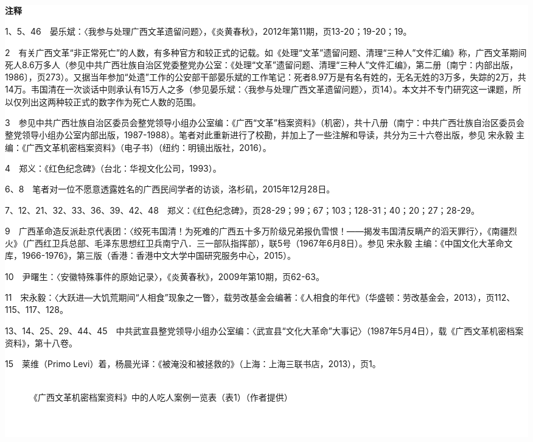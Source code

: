  </p>
 <p>
  <strong>
   注释
  </strong>
 </p>
 <p>
  1、5、46　晏乐斌：〈我参与处理广西文革遗留问题〉，《炎黄春秋》，2012年第11期，页13-20；19-20；19。
 </p>
 <p>
  2　有关广西文革“非正常死亡”的人数，有多种官方和较正式的记载。如《处理“文革”遗留问题、清理“三种人”文件汇编》称，广西文革期间死人8.6万多人（参见中共广西壮族自治区党委整党办公室：《处理“文革”遗留问题、清理“三种人”文件汇编》，第二册〔南宁：内部出版，1986〕，页273）。又据当年参加“处遗”工作的公安部干部晏乐斌的工作笔记：死者8.97万是有名有姓的，无名无姓的3万多，失踪的2万，共14万。韦国清在一次谈话中则承认有15万人之多（参见晏乐斌：〈我参与处理广西文革遗留问题〉，页14）。本文并不专门研究这一课题，所以仅列出这两种较正式的数字作为死亡人数的范围。
 </p>
 <p>
  3　参见中共广西壮族自治区委员会整党领导小组办公室编：《广西“文革”档案资料》（机密），共十八册（南宁：中共广西壮族自治区委员会整党领导小组办公室内部出版，1987-1988）。笔者对此重新进行了校勘，并加上了一些注解和导读，共分为三十六卷出版，参见
  <ok href="https://www.epochtimes.com/gb/tag/%E5%AE%8B%E6%B0%B8%E6%AF%85.html">
   宋永毅
  </ok>
  主编：《广西文革机密档案资料》（电子书）（纽约：明镜出版社，2016）。
 </p>
 <p>
  4　郑义：《红色纪念碑》（台北：华视文化公司，1993）。
 </p>
 <p>
  6、8　笔者对一位不愿意透露姓名的广西民间学者的访谈，洛杉矶，2015年12月28日。
 </p>
 <p>
  7、12、21、32、33、36、39、42、48　郑义：《红色纪念碑》，页28-29；99；67；103；128-31；40；20；27；28-29。
 </p>
 <p>
  9　广西革命造反派赴京代表团：〈绞死韦国清！为死难的广西五十多万阶级兄弟报仇雪恨！——揭发韦国清反瞒产的滔天罪行〉，《南疆烈火》（广西红卫兵总部、毛泽东思想红卫兵南宁八．三一部队指挥部），联5号（1967年6月8日）。参见
  <ok href="https://www.epochtimes.com/gb/tag/%E5%AE%8B%E6%B0%B8%E6%AF%85.html">
   宋永毅
  </ok>
  主编：《中国文化大革命文库，1966-1976》，第三版（香港：香港中文大学中国研究服务中心，2015）。
 </p>
 <p>
  10　尹曙生：〈安徽特殊事件的原始记录〉，《炎黄春秋》，2009年第10期，页62-63。
 </p>
 <p>
  11　宋永毅：〈大跃进—大饥荒期间“人相食”现象之一瞥〉，载劳改基金会编著：《人相食的年代》（华盛顿：劳改基金会，2013），页112、115、117、128。
 </p>
 <p>
  13、14、25、29、44、45　中共武宣县整党领导小组办公室编：〈武宣县“文化大革命”大事记〉（1987年5月4日），载《广西文革机密档案资料》，第十八卷。
 </p>
 <p>
  15　莱维（Primo Levi）着，杨晨光译：《被淹没和被拯救的》（上海：上海三联书店，2013），页1。
 </p>
 <figure aria-describedby="caption-attachment-8966485" class="wp-caption aligncenter" id="attachment_8966485" style="width: 600px">
  <ok href="https://i.epochtimes.com/assets/uploads/2017/03/1703251159271456.jpg" target="_blank">
   <img alt="" class="size-large wp-image-8966485" src="https://i.epochtimes.com/assets/uploads/2017/03/1703251159271456-600x859.jpg" title=""/>
  </ok>
  <br/><figcaption class="wp-caption-text" id="caption-attachment-8966485">
   《广西文革机密档案资料》中的人吃人案例一览表（表1）（作者提供）
  </figcaption><br/>
 </figure><br/>
 <figure aria-describedby="caption-attachment-8966484" class="wp-caption aligncenter" id="attachment_8966484" style="width: 600px">
  <ok href="https://i.epochtimes.com/assets/uploads/2017/03/1703251159321456.jpg" target="_blank">